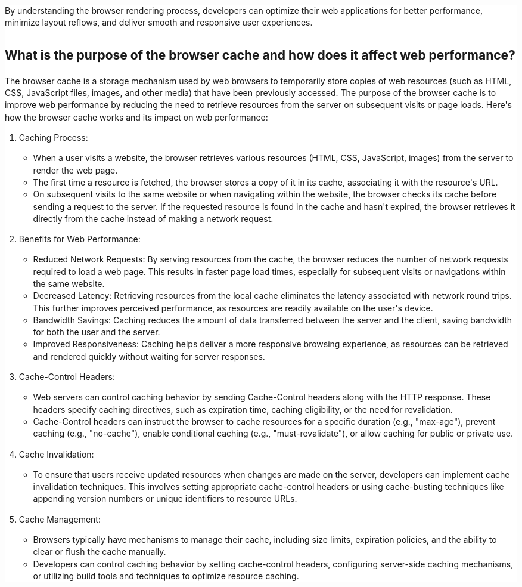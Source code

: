 By understanding the browser rendering process, developers can optimize their web applications for better performance, minimize layout reflows, and deliver smooth and responsive user experiences.

## What is the purpose of the browser cache and how does it affect web performance?
The browser cache is a storage mechanism used by web browsers to temporarily store copies of web resources (such as HTML, CSS, JavaScript files, images, and other media) that have been previously accessed. The purpose of the browser cache is to improve web performance by reducing the need to retrieve resources from the server on subsequent visits or page loads. Here's how the browser cache works and its impact on web performance:

1. Caching Process:
   - When a user visits a website, the browser retrieves various resources (HTML, CSS, JavaScript, images) from the server to render the web page.
   - The first time a resource is fetched, the browser stores a copy of it in its cache, associating it with the resource's URL.
   - On subsequent visits to the same website or when navigating within the website, the browser checks its cache before sending a request to the server. If the requested resource is found in the cache and hasn't expired, the browser retrieves it directly from the cache instead of making a network request.

2. Benefits for Web Performance:
   - Reduced Network Requests: By serving resources from the cache, the browser reduces the number of network requests required to load a web page. This results in faster page load times, especially for subsequent visits or navigations within the same website.
   - Decreased Latency: Retrieving resources from the local cache eliminates the latency associated with network round trips. This further improves perceived performance, as resources are readily available on the user's device.
   - Bandwidth Savings: Caching reduces the amount of data transferred between the server and the client, saving bandwidth for both the user and the server.
   - Improved Responsiveness: Caching helps deliver a more responsive browsing experience, as resources can be retrieved and rendered quickly without waiting for server responses.

3. Cache-Control Headers:
   - Web servers can control caching behavior by sending Cache-Control headers along with the HTTP response. These headers specify caching directives, such as expiration time, caching eligibility, or the need for revalidation.
   - Cache-Control headers can instruct the browser to cache resources for a specific duration (e.g., "max-age"), prevent caching (e.g., "no-cache"), enable conditional caching (e.g., "must-revalidate"), or allow caching for public or private use.

4. Cache Invalidation:
   - To ensure that users receive updated resources when changes are made on the server, developers can implement cache invalidation techniques. This involves setting appropriate cache-control headers or using cache-busting techniques like appending version numbers or unique identifiers to resource URLs.

5. Cache Management:
   - Browsers typically have mechanisms to manage their cache, including size limits, expiration policies, and the ability to clear or flush the cache manually.
   - Developers can control caching behavior by setting cache-control headers, configuring server-side caching mechanisms, or utilizing build tools and techniques to optimize resource caching.
